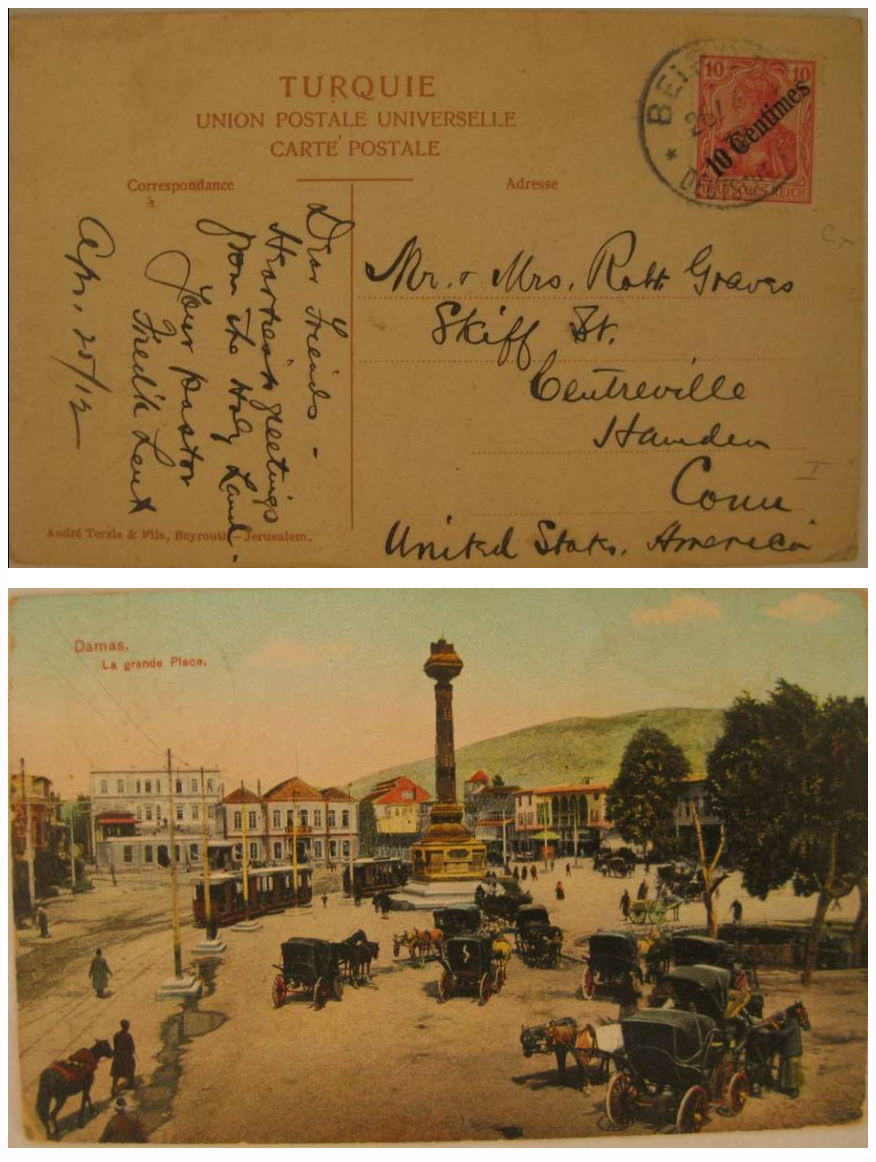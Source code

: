 ![Postcard. *Damas. La Grande Place.* Written by Fredie Lent. Beyrouth, Jerusalem: André Terzis & Fils, 1911 [April 25, 1912]](../images/postcard-1911-Damascus-back.jpg)

![Postcard. *Damas. La Grande Place.* Written by Fredie Lent. Beyrouth, Jerusalem: André Terzis & Fils, 1911 [April 25, 1912]](../images/postcard-1911-Damascus-front.jpg)
